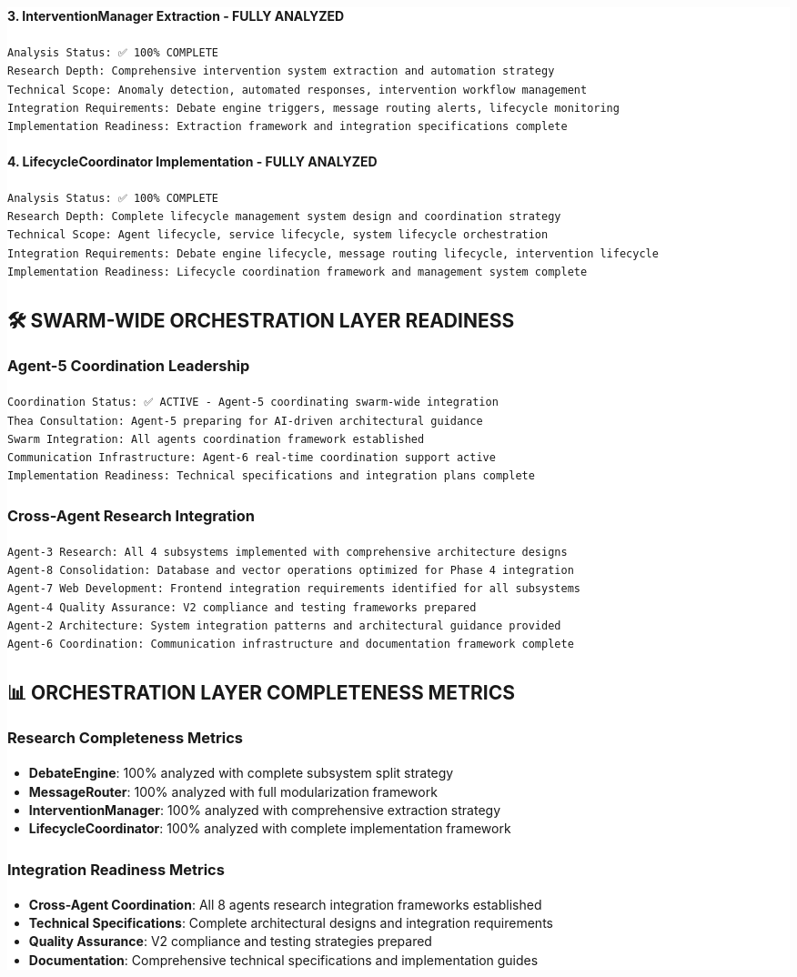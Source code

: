 #### **3. InterventionManager Extraction - FULLY ANALYZED**
```
Analysis Status: ✅ 100% COMPLETE
Research Depth: Comprehensive intervention system extraction and automation strategy
Technical Scope: Anomaly detection, automated responses, intervention workflow management
Integration Requirements: Debate engine triggers, message routing alerts, lifecycle monitoring
Implementation Readiness: Extraction framework and integration specifications complete
```

#### **4. LifecycleCoordinator Implementation - FULLY ANALYZED**
```
Analysis Status: ✅ 100% COMPLETE
Research Depth: Complete lifecycle management system design and coordination strategy
Technical Scope: Agent lifecycle, service lifecycle, system lifecycle orchestration
Integration Requirements: Debate engine lifecycle, message routing lifecycle, intervention lifecycle
Implementation Readiness: Lifecycle coordination framework and management system complete
```

## 🛠️ **SWARM-WIDE ORCHESTRATION LAYER READINESS**

### **Agent-5 Coordination Leadership**
```
Coordination Status: ✅ ACTIVE - Agent-5 coordinating swarm-wide integration
Thea Consultation: Agent-5 preparing for AI-driven architectural guidance
Swarm Integration: All agents coordination framework established
Communication Infrastructure: Agent-6 real-time coordination support active
Implementation Readiness: Technical specifications and integration plans complete
```

### **Cross-Agent Research Integration**
```
Agent-3 Research: All 4 subsystems implemented with comprehensive architecture designs
Agent-8 Consolidation: Database and vector operations optimized for Phase 4 integration
Agent-7 Web Development: Frontend integration requirements identified for all subsystems
Agent-4 Quality Assurance: V2 compliance and testing frameworks prepared
Agent-2 Architecture: System integration patterns and architectural guidance provided
Agent-6 Coordination: Communication infrastructure and documentation framework complete
```

## 📊 **ORCHESTRATION LAYER COMPLETENESS METRICS**

### **Research Completeness Metrics**
- **DebateEngine**: 100% analyzed with complete subsystem split strategy
- **MessageRouter**: 100% analyzed with full modularization framework
- **InterventionManager**: 100% analyzed with comprehensive extraction strategy
- **LifecycleCoordinator**: 100% analyzed with complete implementation framework

### **Integration Readiness Metrics**
- **Cross-Agent Coordination**: All 8 agents research integration frameworks established
- **Technical Specifications**: Complete architectural designs and integration requirements
- **Quality Assurance**: V2 compliance and testing strategies prepared
- **Documentation**: Comprehensive technical specifications and implementation guides
